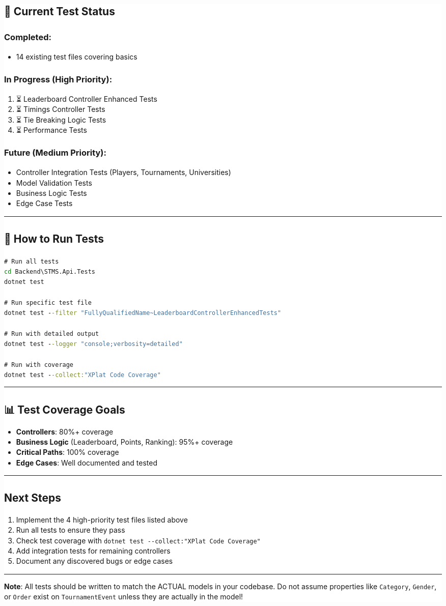 ## 🎯 Current Test Status

### Completed:
- 14 existing test files covering basics

### In Progress (High Priority):
1. ⏳ Leaderboard Controller Enhanced Tests
2. ⏳ Timings Controller Tests
3. ⏳ Tie Breaking Logic Tests
4. ⏳ Performance Tests

### Future (Medium Priority):
- Controller Integration Tests (Players, Tournaments, Universities)
- Model Validation Tests
- Business Logic Tests
- Edge Case Tests

---

## 🚀 How to Run Tests

```cmd
# Run all tests
cd Backend\STMS.Api.Tests
dotnet test

# Run specific test file
dotnet test --filter "FullyQualifiedName~LeaderboardControllerEnhancedTests"

# Run with detailed output
dotnet test --logger "console;verbosity=detailed"

# Run with coverage
dotnet test --collect:"XPlat Code Coverage"
```

---

## 📊 Test Coverage Goals

- **Controllers**: 80%+ coverage
- **Business Logic** (Leaderboard, Points, Ranking): 95%+ coverage
- **Critical Paths**: 100% coverage
- **Edge Cases**: Well documented and tested

---

## Next Steps

1. Implement the 4 high-priority test files listed above
2. Run all tests to ensure they pass
3. Check test coverage with `dotnet test --collect:"XPlat Code Coverage"`
4. Add integration tests for remaining controllers
5. Document any discovered bugs or edge cases

---

**Note**: All tests should be written to match the ACTUAL models in your codebase. Do not assume properties like `Category`, `Gender`, or `Order` exist on `TournamentEvent` unless they are actually in the model!
